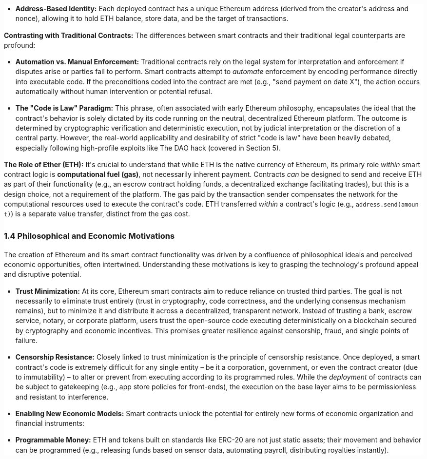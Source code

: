 *   **Address-Based Identity:** Each deployed contract has a unique Ethereum address (derived from the creator's address and nonce), allowing it to hold ETH balance, store data, and be the target of transactions.

**Contrasting with Traditional Contracts:** The differences between smart contracts and their traditional legal counterparts are profound:

*   **Automation vs. Manual Enforcement:** Traditional contracts rely on the legal system for interpretation and enforcement if disputes arise or parties fail to perform. Smart contracts attempt to *automate* enforcement by encoding performance directly into executable code. If the preconditions coded into the contract are met (e.g., "send payment on date X"), the action occurs automatically without human intervention or potential refusal.

*   **The "Code is Law" Paradigm:** This phrase, often associated with early Ethereum philosophy, encapsulates the ideal that the contract's behavior is solely dictated by its code running on the neutral, decentralized Ethereum platform. The outcome is determined by cryptographic verification and deterministic execution, not by judicial interpretation or the discretion of a central party. However, the real-world applicability and desirability of strict "code is law" have been heavily debated, especially following high-profile exploits like The DAO hack (covered in Section 5).

**The Role of Ether (ETH):** It's crucial to understand that while ETH is the native currency of Ethereum, its primary role *within* smart contract logic is **computational fuel (gas)**, not necessarily inherent payment. Contracts *can* be designed to send and receive ETH as part of their functionality (e.g., an escrow contract holding funds, a decentralized exchange facilitating trades), but this is a design choice, not a requirement of the platform. The gas paid by the transaction sender compensates the network for the computational resources used to execute the contract's code. ETH transferred *within* a contract's logic (e.g., `address.send(amount)`) is a separate value transfer, distinct from the gas cost.

### 1.4 Philosophical and Economic Motivations

The creation of Ethereum and its smart contract functionality was driven by a confluence of philosophical ideals and perceived economic opportunities, often intertwined. Understanding these motivations is key to grasping the technology's profound appeal and disruptive potential.

*   **Trust Minimization:** At its core, Ethereum smart contracts aim to reduce reliance on trusted third parties. The goal is not necessarily to eliminate trust entirely (trust in cryptography, code correctness, and the underlying consensus mechanism remains), but to minimize it and distribute it across a decentralized, transparent network. Instead of trusting a bank, escrow service, notary, or corporate platform, users trust the open-source code executing deterministically on a blockchain secured by cryptography and economic incentives. This promises greater resilience against censorship, fraud, and single points of failure.

*   **Censorship Resistance:** Closely linked to trust minimization is the principle of censorship resistance. Once deployed, a smart contract's code is extremely difficult for any single entity – be it a corporation, government, or even the contract creator (due to immutability) – to alter or prevent from executing according to its programmed rules. While the *deployment* of contracts can be subject to gatekeeping (e.g., app store policies for front-ends), the execution on the base layer aims to be permissionless and resistant to interference.

*   **Enabling New Economic Models:** Smart contracts unlock the potential for entirely new forms of economic organization and financial instruments:

*   **Programmable Money:** ETH and tokens built on standards like ERC-20 are not just static assets; their movement and behavior can be programmed (e.g., releasing funds based on sensor data, automating payroll, distributing royalties instantly).
